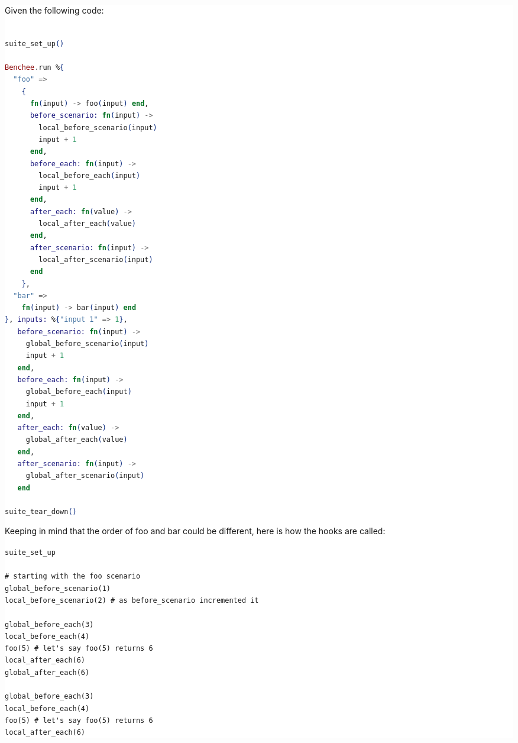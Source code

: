 Given the following code:

```elixir

suite_set_up()

Benchee.run %{
  "foo" =>
    {
      fn(input) -> foo(input) end,
      before_scenario: fn(input) ->
        local_before_scenario(input)
        input + 1
      end,
      before_each: fn(input) ->
        local_before_each(input)
        input + 1
      end,
      after_each: fn(value) ->
        local_after_each(value)
      end,
      after_scenario: fn(input) ->
        local_after_scenario(input)
      end
    },
  "bar" =>
    fn(input) -> bar(input) end
}, inputs: %{"input 1" => 1},
   before_scenario: fn(input) ->
     global_before_scenario(input)
     input + 1
   end,
   before_each: fn(input) ->
     global_before_each(input)
     input + 1
   end,
   after_each: fn(value) ->
     global_after_each(value)
   end,
   after_scenario: fn(input) ->
     global_after_scenario(input)
   end

suite_tear_down()
```

Keeping in mind that the order of foo and bar could be different, here is how the hooks are called:

```
suite_set_up

# starting with the foo scenario
global_before_scenario(1)
local_before_scenario(2) # as before_scenario incremented it

global_before_each(3)
local_before_each(4)
foo(5) # let's say foo(5) returns 6
local_after_each(6)
global_after_each(6)

global_before_each(3)
local_before_each(4)
foo(5) # let's say foo(5) returns 6
local_after_each(6)
```